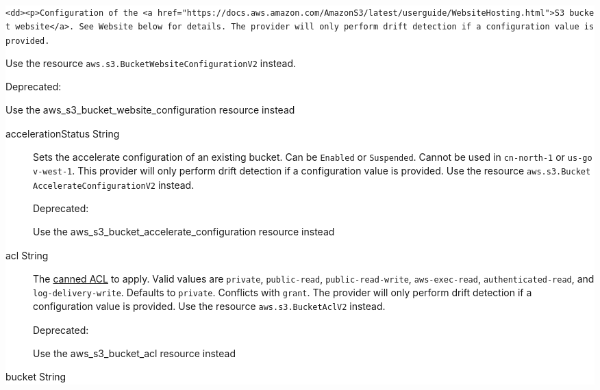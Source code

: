     <dd><p>Configuration of the <a href="https://docs.aws.amazon.com/AmazonS3/latest/userguide/WebsiteHosting.html">S3 bucket website</a>. See Website below for details. The provider will only perform drift detection if a configuration value is provided.
Use the resource <code>aws.s3.BucketWebsiteConfigurationV2</code> instead.</p>
<p class="property-message">Deprecated:<p>Use the aws_s3_bucket_website_configuration resource instead</p>
</p></dd></dl>
</pulumi-choosable>
</div>

<div>
<pulumi-choosable type="language" values="yaml">
<dl class="resources-properties"><dt class="property-optional property-deprecated"
            title="Optional, Deprecated">
        <span id="accelerationstatus_yaml">
<a data-swiftype-name="resource-property" data-swiftype-type="text" href="#accelerationstatus_yaml" style="color: inherit; text-decoration: inherit;">acceleration<wbr>Status</a>
</span>
        <span class="property-indicator"></span>
        <span class="property-type">String</span>
    </dt>
    <dd><p>Sets the accelerate configuration of an existing bucket. Can be <code>Enabled</code> or <code>Suspended</code>. Cannot be used in <code>cn-north-1</code> or <code>us-gov-west-1</code>. This provider will only perform drift detection if a configuration value is provided.
Use the resource <code>aws.s3.BucketAccelerateConfigurationV2</code> instead.</p>
<p class="property-message">Deprecated:<p>Use the aws_s3_bucket_accelerate_configuration resource instead</p>
</p></dd><dt class="property-optional property-deprecated"
            title="Optional, Deprecated">
        <span id="acl_yaml">
<a data-swiftype-name="resource-property" data-swiftype-type="text" href="#acl_yaml" style="color: inherit; text-decoration: inherit;">acl</a>
</span>
        <span class="property-indicator"></span>
        <span class="property-type">String</span>
    </dt>
    <dd><p>The <a href="https://docs.aws.amazon.com/AmazonS3/latest/dev/acl-overview.html#canned-acl">canned ACL</a> to apply. Valid values are <code>private</code>, <code>public-read</code>, <code>public-read-write</code>, <code>aws-exec-read</code>, <code>authenticated-read</code>, and <code>log-delivery-write</code>. Defaults to <code>private</code>.  Conflicts with <code>grant</code>. The provider will only perform drift detection if a configuration value is provided. Use the resource <code>aws.s3.BucketAclV2</code> instead.</p>
<p class="property-message">Deprecated:<p>Use the aws_s3_bucket_acl resource instead</p>
</p></dd><dt class="property-optional property-replacement"
            title="Optional">
        <span id="bucket_yaml">
<a data-swiftype-name="resource-property" data-swiftype-type="text" href="#bucket_yaml" style="color: inherit; text-decoration: inherit;">bucket</a>
</span>
        <span class="property-indicator"></span>
        <span class="property-type">String</span>
    </dt>
